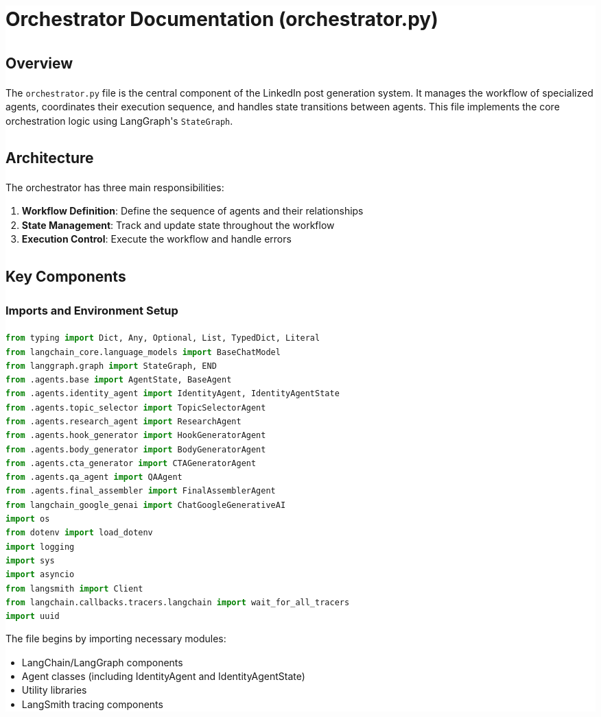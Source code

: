 # Orchestrator Documentation (orchestrator.py)

## Overview

The `orchestrator.py` file is the central component of the LinkedIn post generation system. It manages the workflow of specialized agents, coordinates their execution sequence, and handles state transitions between agents. This file implements the core orchestration logic using LangGraph's `StateGraph`.

## Architecture

The orchestrator has three main responsibilities:

1. **Workflow Definition**: Define the sequence of agents and their relationships
2. **State Management**: Track and update state throughout the workflow
3. **Execution Control**: Execute the workflow and handle errors

## Key Components

### Imports and Environment Setup

```python
from typing import Dict, Any, Optional, List, TypedDict, Literal
from langchain_core.language_models import BaseChatModel
from langgraph.graph import StateGraph, END
from .agents.base import AgentState, BaseAgent
from .agents.identity_agent import IdentityAgent, IdentityAgentState
from .agents.topic_selector import TopicSelectorAgent
from .agents.research_agent import ResearchAgent
from .agents.hook_generator import HookGeneratorAgent
from .agents.body_generator import BodyGeneratorAgent
from .agents.cta_generator import CTAGeneratorAgent
from .agents.qa_agent import QAAgent
from .agents.final_assembler import FinalAssemblerAgent
from langchain_google_genai import ChatGoogleGenerativeAI
import os
from dotenv import load_dotenv
import logging
import sys
import asyncio
from langsmith import Client
from langchain.callbacks.tracers.langchain import wait_for_all_tracers
import uuid
```

The file begins by importing necessary modules:
- LangChain/LangGraph components
- Agent classes (including IdentityAgent and IdentityAgentState)
- Utility libraries
- LangSmith tracing components
